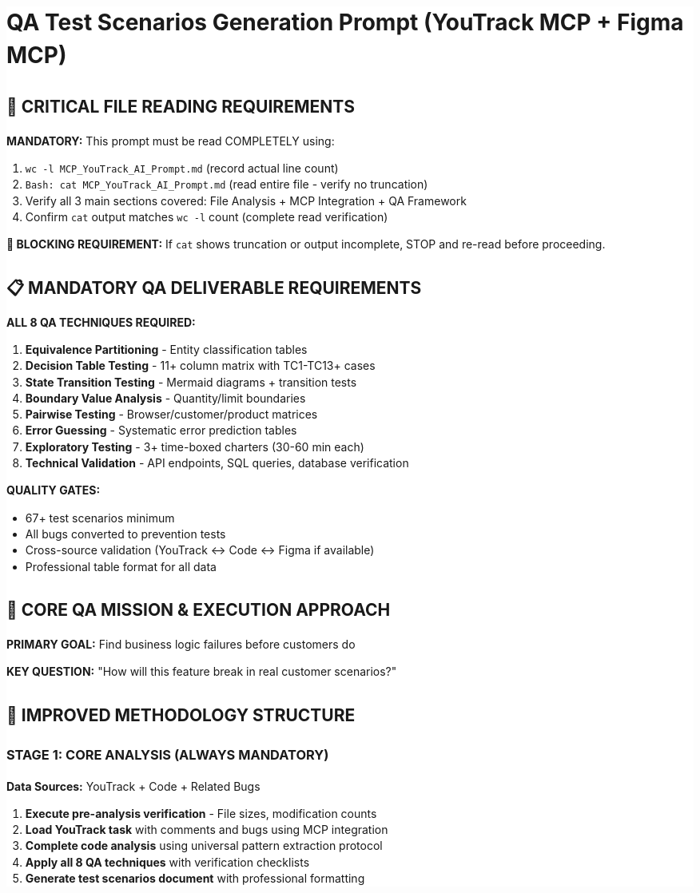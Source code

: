 # QA Test Scenarios Generation Prompt (YouTrack MCP + Figma MCP)

## 🚨 CRITICAL FILE READING REQUIREMENTS

**MANDATORY:** This prompt must be read COMPLETELY using:

1. `wc -l MCP_YouTrack_AI_Prompt.md` (record actual line count)
2. `Bash: cat MCP_YouTrack_AI_Prompt.md` (read entire file - verify no truncation)
3. Verify all 3 main sections covered: File Analysis + MCP Integration + QA Framework
4. Confirm `cat` output matches `wc -l` count (complete read verification)

**🚨 BLOCKING REQUIREMENT:** If `cat` shows truncation or output incomplete, STOP and re-read before proceeding.

## 📋 MANDATORY QA DELIVERABLE REQUIREMENTS

**ALL 8 QA TECHNIQUES REQUIRED:**

1. **Equivalence Partitioning** - Entity classification tables
2. **Decision Table Testing** - 11+ column matrix with TC1-TC13+ cases
3. **State Transition Testing** - Mermaid diagrams + transition tests
4. **Boundary Value Analysis** - Quantity/limit boundaries
5. **Pairwise Testing** - Browser/customer/product matrices
6. **Error Guessing** - Systematic error prediction tables
7. **Exploratory Testing** - 3+ time-boxed charters (30-60 min each)
8. **Technical Validation** - API endpoints, SQL queries, database verification

**QUALITY GATES:**

- 67+ test scenarios minimum
- All bugs converted to prevention tests
- Cross-source validation (YouTrack ↔ Code ↔ Figma if available)
- Professional table format for all data

## 🎯 CORE QA MISSION & EXECUTION APPROACH

**PRIMARY GOAL:** Find business logic failures before customers do

**KEY QUESTION:** "How will this feature break in real customer scenarios?"

## 🔄 IMPROVED METHODOLOGY STRUCTURE

### STAGE 1: CORE ANALYSIS (ALWAYS MANDATORY)

**Data Sources:** YouTrack + Code + Related Bugs

1. **Execute pre-analysis verification** - File sizes, modification counts
2. **Load YouTrack task** with comments and bugs using MCP integration
3. **Complete code analysis** using universal pattern extraction protocol
4. **Apply all 8 QA techniques** with verification checklists
5. **Generate test scenarios document** with professional formatting
